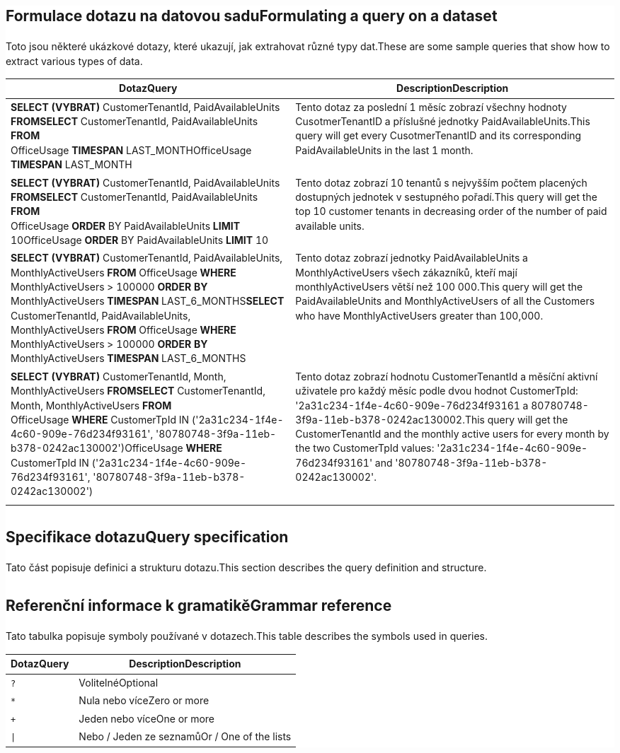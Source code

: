 ## <a name="formulating-a-query-on-a-dataset"></a><span data-ttu-id="51032-118">Formulace dotazu na datovou sadu</span><span class="sxs-lookup"><span data-stu-id="51032-118">Formulating a query on a dataset</span></span>

<span data-ttu-id="51032-119">Toto jsou některé ukázkové dotazy, které ukazují, jak extrahovat různé typy dat.</span><span class="sxs-lookup"><span data-stu-id="51032-119">These are some sample queries that show how to extract various types of data.</span></span>

|<span data-ttu-id="51032-120">Dotaz</span><span class="sxs-lookup"><span data-stu-id="51032-120">Query</span></span>|    <span data-ttu-id="51032-121">Description</span><span class="sxs-lookup"><span data-stu-id="51032-121">Description</span></span>    |
|----|    ----    |
|<span data-ttu-id="51032-122">**SELECT (VYBRAT)** CustomerTenantId, PaidAvailableUnits **FROM**</span><span class="sxs-lookup"><span data-stu-id="51032-122">**SELECT** CustomerTenantId, PaidAvailableUnits **FROM**</span></span> <br><span data-ttu-id="51032-123">OfficeUsage **TIMESPAN** LAST_MONTH</span><span class="sxs-lookup"><span data-stu-id="51032-123">OfficeUsage **TIMESPAN** LAST_MONTH</span></span>|    <span data-ttu-id="51032-124">Tento dotaz za poslední 1 měsíc zobrazí všechny hodnoty CusotmerTenantID a příslušné jednotky PaidAvailableUnits.</span><span class="sxs-lookup"><span data-stu-id="51032-124">This query will get every CusotmerTenantID and its corresponding PaidAvailableUnits in the last 1 month.</span></span>    |
|<span data-ttu-id="51032-125">**SELECT (VYBRAT)** CustomerTenantId, PaidAvailableUnits **FROM**</span><span class="sxs-lookup"><span data-stu-id="51032-125">**SELECT** CustomerTenantId, PaidAvailableUnits **FROM**</span></span> <br><span data-ttu-id="51032-126">OfficeUsage **ORDER** BY PaidAvailableUnits **LIMIT** 10</span><span class="sxs-lookup"><span data-stu-id="51032-126">OfficeUsage **ORDER** BY PaidAvailableUnits **LIMIT** 10</span></span>|    <span data-ttu-id="51032-127">Tento dotaz zobrazí 10 tenantů s nejvyšším počtem placených dostupných jednotek v sestupného pořadí.</span><span class="sxs-lookup"><span data-stu-id="51032-127">This query will get the top 10 customer tenants in decreasing order of the number of paid available units.</span></span>     |
|<span data-ttu-id="51032-128">**SELECT (VYBRAT)** CustomerTenantId, PaidAvailableUnits, MonthlyActiveUsers **FROM** OfficeUsage **WHERE** MonthlyActiveUsers > 100000 **ORDER BY** MonthlyActiveUsers **TIMESPAN** LAST_6_MONTHS</span><span class="sxs-lookup"><span data-stu-id="51032-128">**SELECT** CustomerTenantId, PaidAvailableUnits, MonthlyActiveUsers **FROM** OfficeUsage **WHERE** MonthlyActiveUsers > 100000 **ORDER BY** MonthlyActiveUsers **TIMESPAN** LAST_6_MONTHS</span></span> |    <span data-ttu-id="51032-129">Tento dotaz zobrazí jednotky PaidAvailableUnits a MonthlyActiveUsers všech zákazníků, kteří mají monthlyActiveUsers větší než 100 000.</span><span class="sxs-lookup"><span data-stu-id="51032-129">This query will get the PaidAvailableUnits and MonthlyActiveUsers of all the Customers who have MonthlyActiveUsers greater than 100,000.</span></span>     |
|<span data-ttu-id="51032-130">**SELECT (VYBRAT)** CustomerTenantId, Month, MonthlyActiveUsers **FROM**</span><span class="sxs-lookup"><span data-stu-id="51032-130">**SELECT** CustomerTenantId, Month, MonthlyActiveUsers **FROM**</span></span> <br><span data-ttu-id="51032-131">OfficeUsage **WHERE** CustomerTpId IN ('2a31c234-1f4e-4c60-909e-76d234f93161', '80780748-3f9a-11eb-b378-0242ac130002')</span><span class="sxs-lookup"><span data-stu-id="51032-131">OfficeUsage **WHERE** CustomerTpId IN ('2a31c234-1f4e-4c60-909e-76d234f93161', '80780748-3f9a-11eb-b378-0242ac130002')</span></span> |    <span data-ttu-id="51032-132">Tento dotaz zobrazí hodnotu CustomerTenantId a měsíční aktivní uživatele pro každý měsíc podle dvou hodnot CustomerTpId: '2a31c234-1f4e-4c60-909e-76d234f93161 a 80780748-3f9a-11eb-b378-0242ac130002.</span><span class="sxs-lookup"><span data-stu-id="51032-132">This query will get the CustomerTenantId and the monthly active users for every month by the two CustomerTpId values: '2a31c234-1f4e-4c60-909e-76d234f93161' and '80780748-3f9a-11eb-b378-0242ac130002'.</span></span>     |
|        |        |

## <a name="query-specification"></a><span data-ttu-id="51032-133">Specifikace dotazu</span><span class="sxs-lookup"><span data-stu-id="51032-133">Query specification</span></span>

<span data-ttu-id="51032-134">Tato část popisuje definici a strukturu dotazu.</span><span class="sxs-lookup"><span data-stu-id="51032-134">This section describes the query definition and structure.</span></span>

## <a name="grammar-reference"></a><span data-ttu-id="51032-135">Referenční informace k gramatikě</span><span class="sxs-lookup"><span data-stu-id="51032-135">Grammar reference</span></span>

<span data-ttu-id="51032-136">Tato tabulka popisuje symboly používané v dotazech.</span><span class="sxs-lookup"><span data-stu-id="51032-136">This table describes the symbols used in queries.</span></span>

|    <span data-ttu-id="51032-137">Dotaz</span><span class="sxs-lookup"><span data-stu-id="51032-137">Query</span></span>    |    <span data-ttu-id="51032-138">Description</span><span class="sxs-lookup"><span data-stu-id="51032-138">Description</span></span>    |
|    ----    |    ----    |
|    `?`    |    <span data-ttu-id="51032-139">Volitelné</span><span class="sxs-lookup"><span data-stu-id="51032-139">Optional</span></span>    |
|    `*`    |    <span data-ttu-id="51032-140">Nula nebo více</span><span class="sxs-lookup"><span data-stu-id="51032-140">Zero or more</span></span>    |
|    `+`    |    <span data-ttu-id="51032-141">Jeden nebo více</span><span class="sxs-lookup"><span data-stu-id="51032-141">One or more</span></span>    |
|    `\|`    |    <span data-ttu-id="51032-142">Nebo / Jeden ze seznamů</span><span class="sxs-lookup"><span data-stu-id="51032-142">Or / One of the lists</span></span>    |